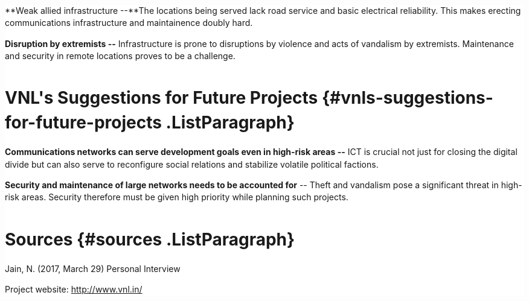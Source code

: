 **Weak allied infrastructure --**The locations being served lack road
service and basic electrical reliability. This makes erecting
communications infrastructure and maintainence doubly hard.

**Disruption by extremists --** Infrastructure is prone to disruptions
by violence and acts of vandalism by extremists. Maintenance and
security in remote locations proves to be a challenge.

VNL's Suggestions for Future Projects {#vnls-suggestions-for-future-projects .ListParagraph}
=====================================

**Communications networks can serve development goals even in high-risk
areas \--** ICT is crucial not just for closing the digital divide but
can also serve to reconfigure social relations and stabilize volatile
political factions.

**Security and maintenance of large networks needs to be accounted for**
-- Theft and vandalism pose a significant threat in high-risk areas.
Security therefore must be given high priority while planning such
projects.

Sources {#sources .ListParagraph}
=======

Jain, N. (2017, March 29) Personal Interview

Project website: http://www.vnl.in/
